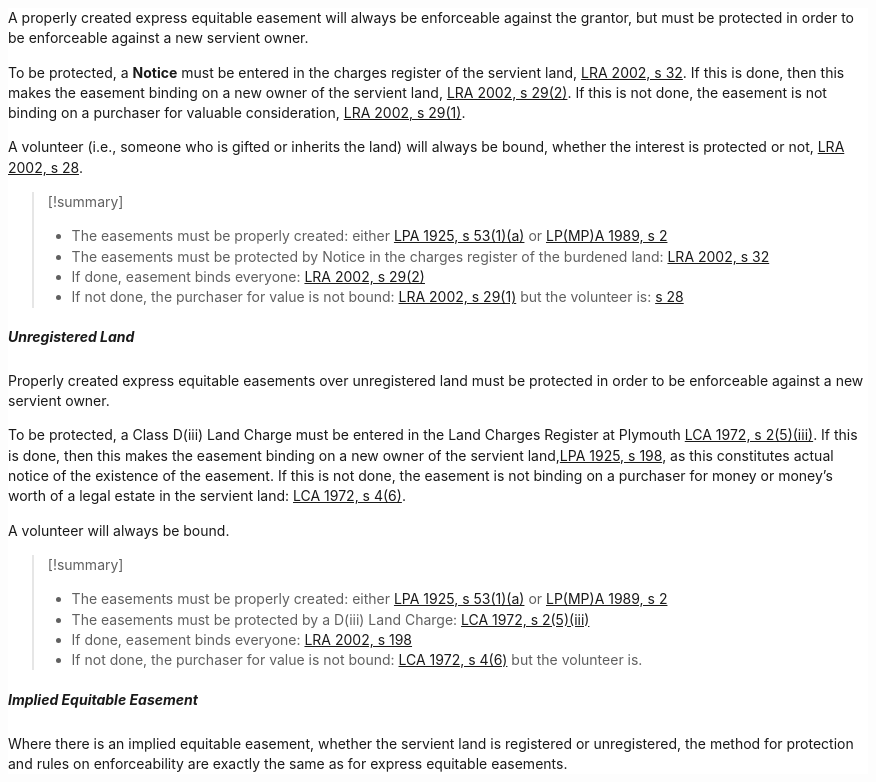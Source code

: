 A properly created express equitable easement will always be enforceable against the grantor, but must be protected in order to be enforceable against a new servient owner.

To be protected, a **Notice** must be entered in the charges register of the servient land, [LRA 2002, s 32](https://www.legislation.gov.uk/ukpga/2002/9/section/32). If this is done, then this makes the easement binding on a new owner of the servient land, [LRA 2002, s 29(2)](https://www.legislation.gov.uk/ukpga/2002/9/section/29). If this is not done, the easement is not binding on a purchaser for valuable consideration, [LRA 2002, s 29(1)](https://www.legislation.gov.uk/ukpga/2002/9/section/29).

A volunteer (i.e., someone who is gifted or inherits the land) will always be bound, whether the interest is protected or not, [LRA 2002, s 28](https://www.legislation.gov.uk/ukpga/2002/9/section/28).

> [!summary]
> - The easements must be properly created: either [LPA 1925, s 53(1)(a)](https://www.legislation.gov.uk/ukpga/Geo5/15-16/20/section/53) or [LP(MP)A 1989, s 2](https://www.legislation.gov.uk/ukpga/1989/34/section/2)
> - The easements must be protected by Notice in the charges register of the burdened land: [LRA 2002, s 32](https://www.legislation.gov.uk/ukpga/2002/9/section/32)
> - If done, easement binds everyone: [LRA 2002, s 29(2)](https://www.legislation.gov.uk/ukpga/2002/9/section/29)
> - If not done, the purchaser for value is not bound: [LRA 2002, s 29(1)](https://www.legislation.gov.uk/ukpga/2002/9/section/29) but the volunteer is: [s 28](https://www.legislation.gov.uk/ukpga/2002/9/section/28)

##### Unregistered Land

Properly created express equitable easements over unregistered land must be protected in order to be enforceable against a new servient owner.

To be protected, a Class D(iii) Land Charge must be entered in the Land Charges Register at Plymouth [LCA 1972, s 2(5)(iii)](https://www.legislation.gov.uk/ukpga/1972/61/section/2). If this is done, then this makes the easement binding on a new owner of the servient land,[LPA 1925, s 198](https://www.legislation.gov.uk/ukpga/Geo5/15-16/20/section/198), as this constitutes actual notice of the existence of the easement. If this is not done, the easement is not binding on a purchaser for money or money’s worth of a legal estate in the servient land: [LCA 1972, s 4(6)](https://www.legislation.gov.uk/ukpga/1972/61/section/4).

A volunteer will always be bound.

> [!summary]
> - The easements must be properly created: either [LPA 1925, s 53(1)(a)](https://www.legislation.gov.uk/ukpga/Geo5/15-16/20/section/53) or [LP(MP)A 1989, s 2](https://www.legislation.gov.uk/ukpga/1989/34/section/2)
> - The easements must be protected by a D(iii) Land Charge: [LCA 1972, s 2(5)(iii)](https://www.legislation.gov.uk/ukpga/1972/61/section/2)
> - If done, easement binds everyone: [LRA 2002, s 198](https://www.legislation.gov.uk/ukpga/2002/9/section/198)
> - If not done, the purchaser for value is not bound: [LCA 1972, s 4(6)](https://www.legislation.gov.uk/ukpga/1972/61/section/4) but the volunteer is.

##### Implied Equitable Easement

Where there is an implied equitable easement, whether the servient land is registered or unregistered, the method for protection and rules on enforceability are exactly the same as for express equitable easements.
